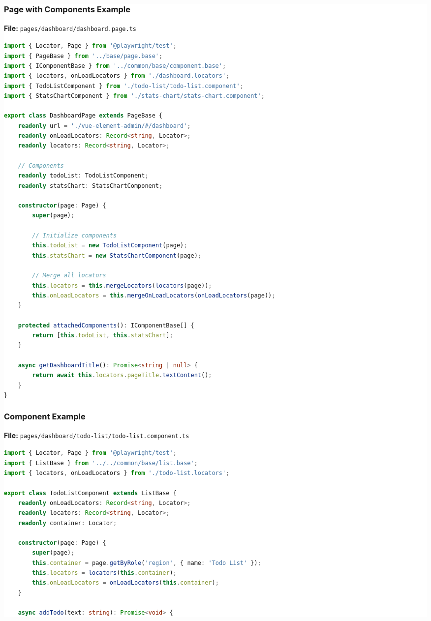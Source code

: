 ### Page with Components Example

**File:** `pages/dashboard/dashboard.page.ts`

```typescript
import { Locator, Page } from '@playwright/test';
import { PageBase } from '../base/page.base';
import { IComponentBase } from '../common/base/component.base';
import { locators, onLoadLocators } from './dashboard.locators';
import { TodoListComponent } from './todo-list/todo-list.component';
import { StatsChartComponent } from './stats-chart/stats-chart.component';

export class DashboardPage extends PageBase {
    readonly url = './vue-element-admin/#/dashboard';
    readonly onLoadLocators: Record<string, Locator>;
    readonly locators: Record<string, Locator>;

    // Components
    readonly todoList: TodoListComponent;
    readonly statsChart: StatsChartComponent;

    constructor(page: Page) {
        super(page);

        // Initialize components
        this.todoList = new TodoListComponent(page);
        this.statsChart = new StatsChartComponent(page);

        // Merge all locators
        this.locators = this.mergeLocators(locators(page));
        this.onLoadLocators = this.mergeOnLoadLocators(onLoadLocators(page));
    }

    protected attachedComponents(): IComponentBase[] {
        return [this.todoList, this.statsChart];
    }

    async getDashboardTitle(): Promise<string | null> {
        return await this.locators.pageTitle.textContent();
    }
}
```

### Component Example

**File:** `pages/dashboard/todo-list/todo-list.component.ts`

```typescript
import { Locator, Page } from '@playwright/test';
import { ListBase } from '../../common/base/list.base';
import { locators, onLoadLocators } from './todo-list.locators';

export class TodoListComponent extends ListBase {
    readonly onLoadLocators: Record<string, Locator>;
    readonly locators: Record<string, Locator>;
    readonly container: Locator;

    constructor(page: Page) {
        super(page);
        this.container = page.getByRole('region', { name: 'Todo List' });
        this.locators = locators(this.container);
        this.onLoadLocators = onLoadLocators(this.container);
    }

    async addTodo(text: string): Promise<void> {
```